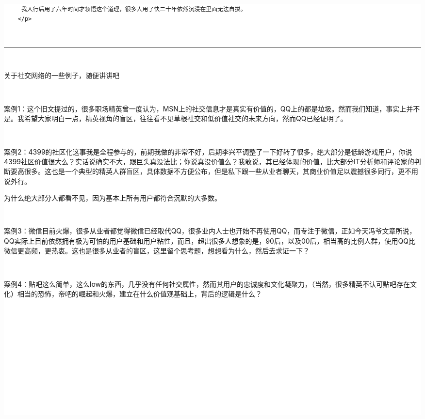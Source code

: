          我入行后用了六年时间才领悟这个道理，很多人用了快二十年依然沉浸在里面无法自拔。
        </p>
<p>
<br/>
</p>
<hr/>
<p>
<br/>
</p>
<p>
         关于社交网络的一些例子，随便讲讲吧
        </p>
<p>
<br/>
</p>
<p>
         案例1：这个旧文提过的，很多职场精英曾一度认为，MSN上的社交信息才是真实有价值的，QQ上的都是垃圾。然而我们知道，事实上并不是。我希望大家明白一点，精英视角的盲区，往往看不见草根社交和低价值社交的未来方向，然而QQ已经证明了。
        </p>
<p>
<br/>
</p>
<p>
         案例2：4399的社区化这事我是全程参与的，前期我做的非常不好，后期李兴平调整了一下好转了很多，绝大部分是低龄游戏用户，你说4399社区价值很大么？实话说确实不大，跟巨头真没法比；你说真没价值么？我敢说，其已经体现的价值，比大部分IT分析师和评论家的判断要高很多。这也是一个典型的精英人群盲区，具体数据不方便公布，但是私下跟一些从业者聊天，其商业价值足以震撼很多同行，更不用说外行。
        </p>
<p>
         为什么绝大部分人都看不见，因为基本上所有用户都符合沉默的大多数。
        </p>
<p>
<br/>
</p>
<p>
         案例3：微信目前火爆，很多从业者都觉得微信已经取代QQ，很多业内人士也开始不再使用QQ，而专注于微信，正如今天冯爷文章所说，QQ实际上目前依然拥有极为可怕的用户基础和用户粘性，而且，超出很多人想象的是，90后，以及00后，相当高的比例人群，使用QQ比微信更高频，更热衷。这也是很多从业者的盲区，这里留个思考题，想想看为什么，然后去求证一下？
        </p>
<p>
<br/>
</p>
<p>
         案例4：贴吧这么简单，这么low的东西，几乎没有任何社交属性，然而其用户的忠诚度和文化凝聚力，（当然，很多精英不认可贴吧存在文化）相当的恐怖，帝吧的崛起和火爆，建立在什么价值观基础上，背后的逻辑是什么？
        </p>
<p>
<br/>
</p>
<p>
<br/>
</p>
<p>
<br/>
</p>
<p>
<br/>
</p>
<p>
<br/>
</p>
<p>
<br/>
</p>
<p>
<br/>
</p>